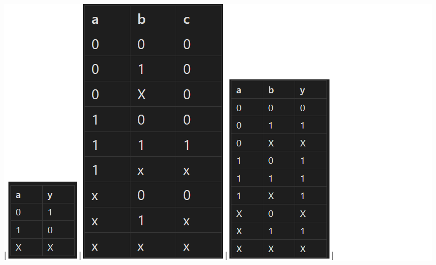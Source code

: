 | ![\|67](images/Combinatorial_Logic-NOT_with_x.png) | ![a\|100](images/Combinatorial_Logic-AND_with_x.png) | ![\|100](images/Combinatorial_Logic-OR_with_x.png) |